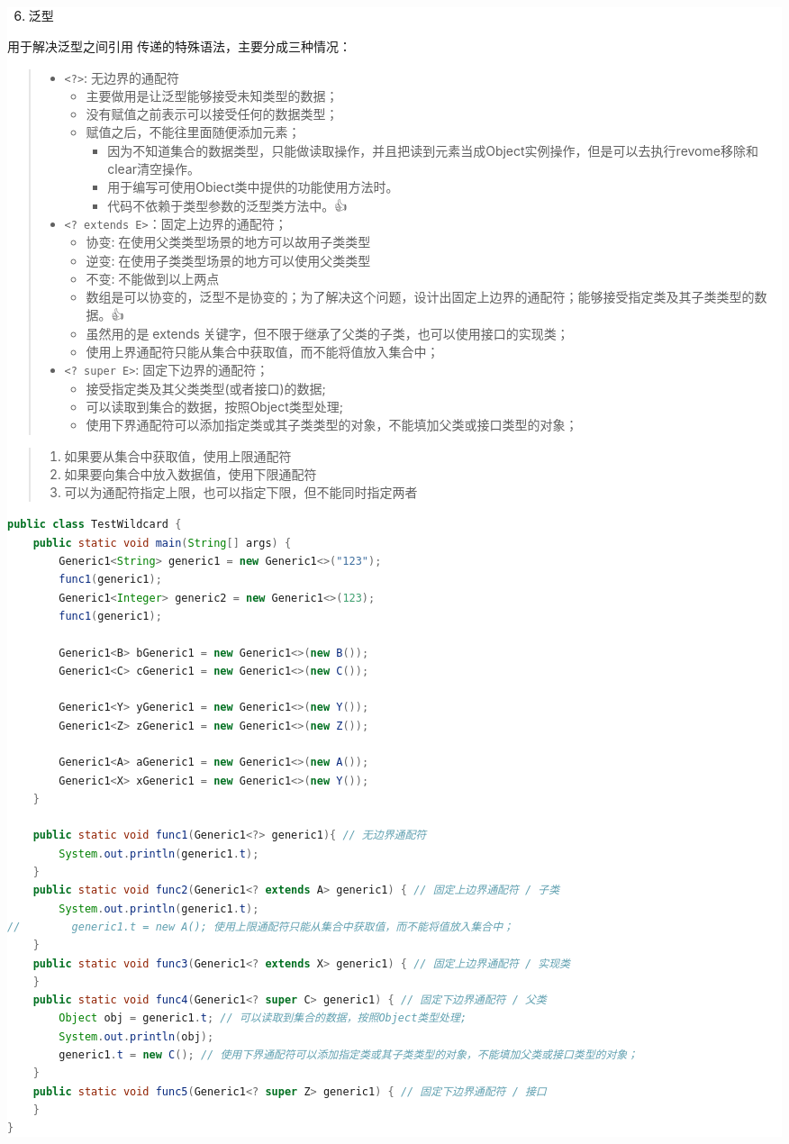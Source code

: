 ```java
```

6. 泛型

用于解决泛型之间引用 传递的特殊语法，主要分成三种情况：

> - `<?>`: 无边界的通配符
>   - 主要做用是让泛型能够接受未知类型的数据；
>   - 没有赋值之前表示可以接受任何的数据类型；
>   - 赋值之后，不能往里面随便添加元素；
>     - 因为不知道集合的数据类型，只能做读取操作，并且把读到元素当成Object实例操作，但是可以去执行revome移除和clear清空操作。
>     - 用于编写可使用Obiect类中提供的功能使用方法时。
>     - 代码不依赖于类型参数的泛型类方法中。👍
> - `<? extends E>`：固定上边界的通配符；
>   - 协变: 在使用父类类型场景的地方可以故用子类类型
>   - 逆变: 在使用子类类型场景的地方可以使用父类类型
>   - 不变: 不能做到以上两点
>   - 数组是可以协变的，泛型不是协变的；为了解决这个问题，设计出固定上边界的通配符；能够接受指定类及其子类类型的数据。👍
>   - 虽然用的是 extends 关键字，但不限于继承了父类的子类，也可以使用接口的实现类；
>   - 使用上界通配符只能从集合中获取值，而不能将值放入集合中；
> - `<? super E>`: 固定下边界的通配符；
>   - 接受指定类及其父类类型(或者接口)的数据;
>   - 可以读取到集合的数据，按照Object类型处理;
>   - 使用下界通配符可以添加指定类或其子类类型的对象，不能填加父类或接口类型的对象；

> 1. 如果要从集合中获取值，使用上限通配符
> 2. 如果要向集合中放入数据值，使用下限通配符
> 3. 可以为通配符指定上限，也可以指定下限，但不能同时指定两者

```java
public class TestWildcard {
    public static void main(String[] args) {
        Generic1<String> generic1 = new Generic1<>("123");
        func1(generic1);
        Generic1<Integer> generic2 = new Generic1<>(123);
        func1(generic1);

        Generic1<B> bGeneric1 = new Generic1<>(new B());
        Generic1<C> cGeneric1 = new Generic1<>(new C());

        Generic1<Y> yGeneric1 = new Generic1<>(new Y());
        Generic1<Z> zGeneric1 = new Generic1<>(new Z());

        Generic1<A> aGeneric1 = new Generic1<>(new A());
        Generic1<X> xGeneric1 = new Generic1<>(new Y());
    }

    public static void func1(Generic1<?> generic1){ // 无边界通配符
        System.out.println(generic1.t);
    }
    public static void func2(Generic1<? extends A> generic1) { // 固定上边界通配符 / 子类
        System.out.println(generic1.t);
//        generic1.t = new A(); 使用上限通配符只能从集合中获取值，而不能将值放入集合中；
    }
    public static void func3(Generic1<? extends X> generic1) { // 固定上边界通配符 / 实现类
    }
    public static void func4(Generic1<? super C> generic1) { // 固定下边界通配符 / 父类
        Object obj = generic1.t; // 可以读取到集合的数据，按照Object类型处理;
        System.out.println(obj);
        generic1.t = new C(); // 使用下界通配符可以添加指定类或其子类类型的对象，不能填加父类或接口类型的对象；
    }
    public static void func5(Generic1<? super Z> generic1) { // 固定下边界通配符 / 接口
    }
}

```